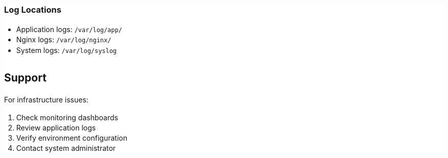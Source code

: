 ### Log Locations
- Application logs: `/var/log/app/`
- Nginx logs: `/var/log/nginx/`
- System logs: `/var/log/syslog`

## Support

For infrastructure issues:
1. Check monitoring dashboards
2. Review application logs
3. Verify environment configuration
4. Contact system administrator
